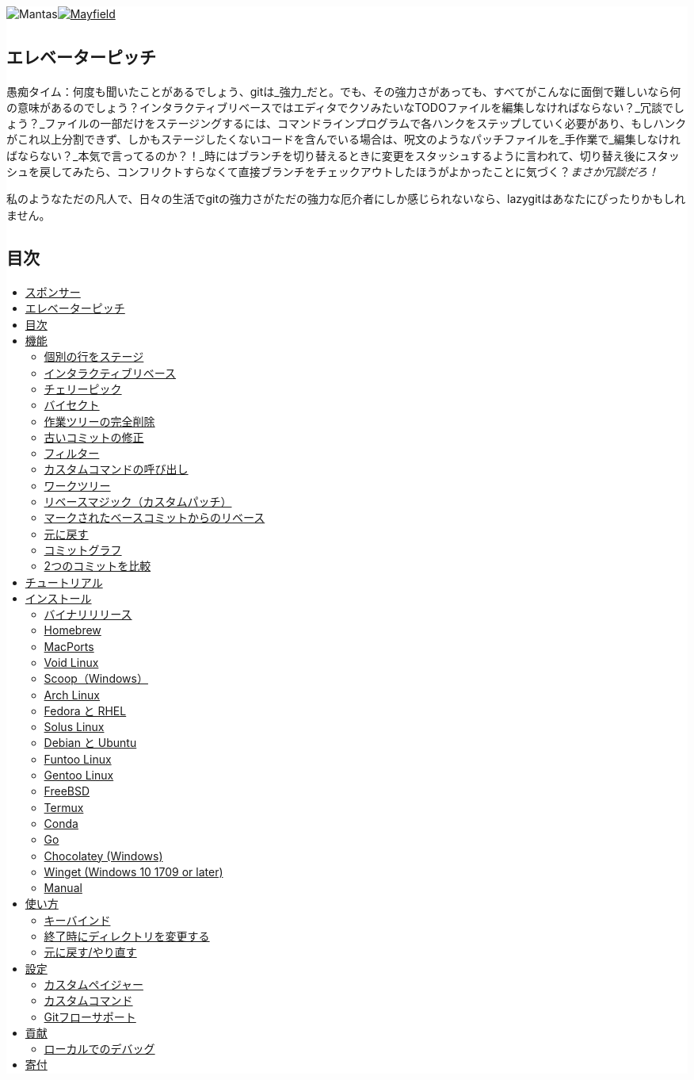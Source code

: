 <img src="https://github.com/mantzu132.png" width="60px" alt="Mantas" /></a><a href="https://github.com/mayfieldiv"><img src="https://github.com/mayfieldiv.png" width="60px" alt="Mayfield" /></a>
</p>

## エレベーターピッチ

愚痴タイム：何度も聞いたことがあるでしょう、gitは_強力_だと。でも、その強力さがあっても、すべてがこんなに面倒で難しいなら何の意味があるのでしょう？インタラクティブリベースではエディタでクソみたいなTODOファイルを編集しなければならない？_冗談でしょう？_ファイルの一部だけをステージングするには、コマンドラインプログラムで各ハンクをステップしていく必要があり、もしハンクがこれ以上分割できず、しかもステージしたくないコードを含んでいる場合は、呪文のようなパッチファイルを_手作業で_編集しなければならない？_本気で言ってるのか？！_時にはブランチを切り替えるときに変更をスタッシュするように言われて、切り替え後にスタッシュを戻してみたら、コンフリクトすらなくて直接ブランチをチェックアウトしたほうがよかったことに気づく？_まさか冗談だろ！_

私のようなただの凡人で、日々の生活でgitの強力さがただの強力な厄介者にしか感じられないなら、lazygitはあなたにぴったりかもしれません。

## 目次

- [スポンサー](#sponsors)
- [エレベーターピッチ](#elevator-pitch)
- [目次](#table-of-contents)
- [機能](#features)
  - [個別の行をステージ](#stage-individual-lines)
  - [インタラクティブリベース](#interactive-rebase)
  - [チェリーピック](#cherry-pick)
  - [バイセクト](#bisect)
  - [作業ツリーの完全削除](#nuke-the-working-tree)
  - [古いコミットの修正](#amend-an-old-commit)
  - [フィルター](#filter)
  - [カスタムコマンドの呼び出し](#invoke-a-custom-command)
  - [ワークツリー](#worktrees)
  - [リベースマジック（カスタムパッチ）](#rebase-magic-custom-patches)
  - [マークされたベースコミットからのリベース](#rebase-from-marked-base-commit)
  - [元に戻す](#undo)
  - [コミットグラフ](#commit-graph)
  - [2つのコミットを比較](#compare-two-commits)
- [チュートリアル](#tutorials)
- [インストール](#installation)
  - [バイナリリリース](#binary-releases)
  - [Homebrew](#homebrew)
  - [MacPorts](#macports)
  - [Void Linux](#void-linux)
  - [Scoop（Windows）](#scoop-windows)
  - [Arch Linux](#arch-linux)
  - [Fedora と RHEL](#fedora-and-rhel)
  - [Solus Linux](#solus-linux)
  - [Debian と Ubuntu](#debian-and-ubuntu)
  - [Funtoo Linux](#funtoo-linux)
  - [Gentoo Linux](#gentoo-linux)
  - [FreeBSD](#freebsd)
  - [Termux](#termux)
  - [Conda](#conda)
  - [Go](#go)
  - [Chocolatey (Windows)](#chocolatey-windows)
  - [Winget (Windows 10 1709 or later)](#winget-windows-10-1709-or-later)
  - [Manual](#manual)
- [使い方](#usage)
  - [キーバインド](#keybindings)
  - [終了時にディレクトリを変更する](#changing-directory-on-exit)
  - [元に戻す/やり直す](#undoredo)
- [設定](#configuration)
  - [カスタムペイジャー](#custom-pagers)
  - [カスタムコマンド](#custom-commands)
  - [Gitフローサポート](#git-flow-support)
- [貢献](#contributing)
  - [ローカルでのデバッグ](#debugging-locally)
- [寄付](#donate)